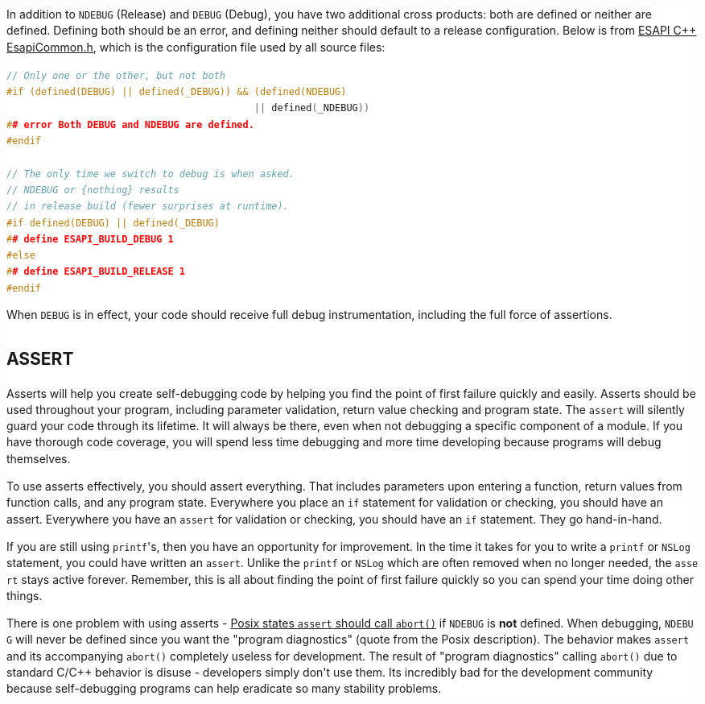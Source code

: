 In addition to `NDEBUG` (Release) and `DEBUG` (Debug), you have two additional cross products: both are defined or neither are defined. Defining both should be an error, and defining neither should default to a release configuration. Below is from [ESAPI C++ EsapiCommon.h](https://code.google.com/archive/p/owasp-esapi-cplusplus/source/default/source), which is the configuration file used by all source files:

```c
// Only one or the other, but not both
#if (defined(DEBUG) || defined(_DEBUG)) && (defined(NDEBUG) 
                                           || defined(_NDEBUG))
## error Both DEBUG and NDEBUG are defined.
#endif

// The only time we switch to debug is when asked. 
// NDEBUG or {nothing} results
// in release build (fewer surprises at runtime).
#if defined(DEBUG) || defined(_DEBUG)
## define ESAPI_BUILD_DEBUG 1
#else
## define ESAPI_BUILD_RELEASE 1
#endif
```    

When `DEBUG` is in effect, your code should receive full debug instrumentation, including the full force of assertions.

## ASSERT

Asserts will help you create self-debugging code by helping you find the point of first failure quickly and easily. Asserts should be used throughout your program, including parameter validation, return value checking and program state. The `assert` will silently guard your code through its lifetime. It will always be there, even when not debugging a specific component of a module. If you have thorough code coverage, you will spend less time debugging and more time developing because programs will debug themselves.

To use asserts effectively, you should assert everything. That includes parameters upon entering a function, return values from function calls, and any program state. Everywhere you place an `if` statement for validation or checking, you should have an assert. Everywhere you have an `assert` for validation or checking, you should have an `if` statement. They go hand-in-hand.

If you are still using `printf`'s, then you have an opportunity for improvement. In the time it takes for you to write a `printf` or `NSLog` statement, you could have written an `assert`. Unlike the `printf` or `NSLog` which are often removed when no longer needed, the `assert` stays active forever. Remember, this is all about finding the point of first failure quickly so you can spend your time doing other things.

There is one problem with using asserts - [Posix states `assert` should call `abort()`](https://pubs.opengroup.org/onlinepubs/9699919799/functions/assert.html) if `NDEBUG` is **not** defined. When debugging, `NDEBUG` will never be defined since you want the "program diagnostics" (quote from the Posix description). The behavior makes `assert` and its accompanying `abort()` completely useless for development. The result of "program diagnostics" calling `abort()` due to standard C/C++ behavior is disuse - developers simply don't use them. Its incredibly bad for the development community because self-debugging programs can help eradicate so many stability problems.

